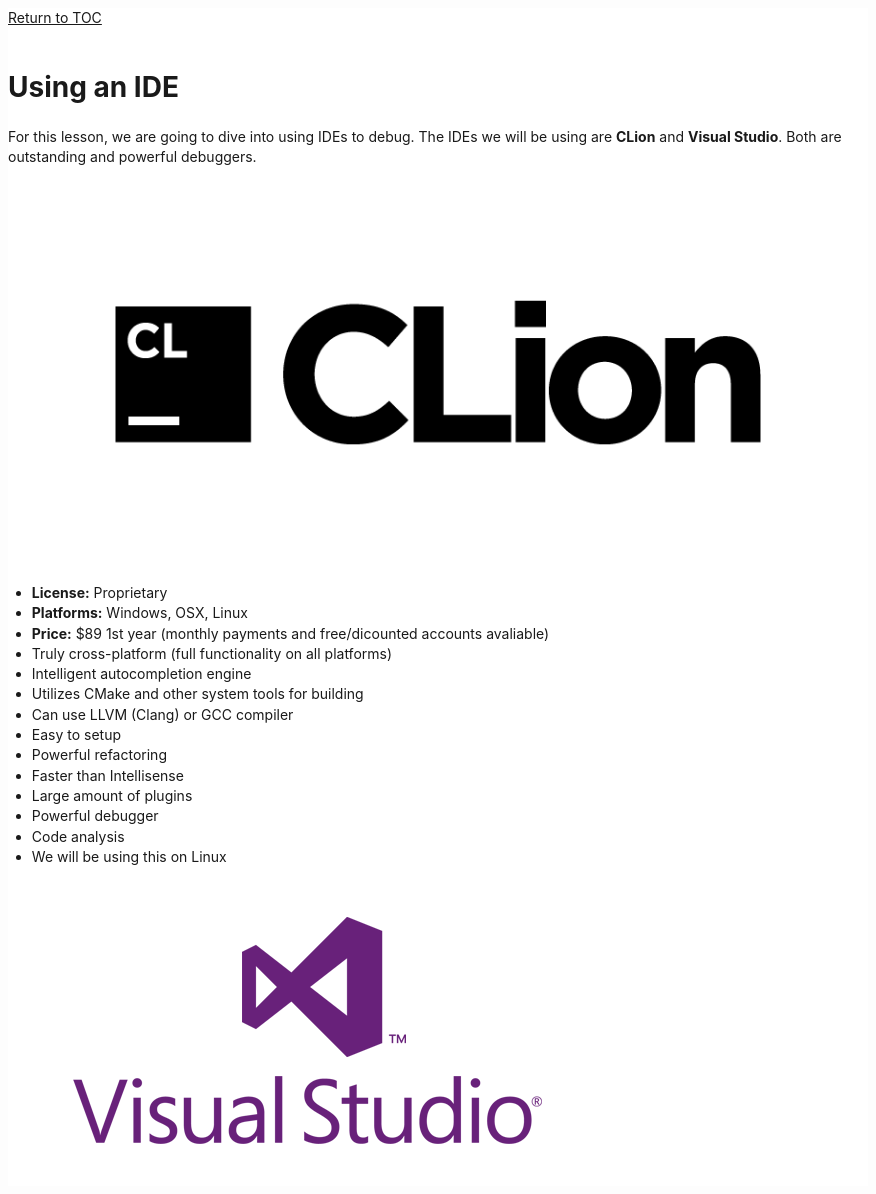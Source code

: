 <a href="https://github.com/CyberTrainingUSAF/06-Debugging-Assembly/blob/master/00-Table-of-Contents.md" rel="Return to TOC"> Return to TOC </a>

# Using an IDE

For this lesson, we are going to dive into using IDEs to debug. The IDEs we will be using are **CLion** and **Visual Studio**. Both are outstanding and powerful debuggers. 

![](/assets/clion.png)

* **License:** Proprietary
* **Platforms:** Windows, OSX, Linux
* **Price:** $89 1st year (monthly payments and free/dicounted accounts avaliable)
* Truly cross-platform (full functionality on all platforms)
* Intelligent autocompletion engine
* Utilizes CMake and other system tools for building
* Can use LLVM (Clang) or GCC compiler
* Easy to setup
* Powerful refactoring
* Faster than Intellisense
* Large amount of plugins
* Powerful debugger
* Code analysis
* We will be using this on Linux

![](/assets/vs.png)
